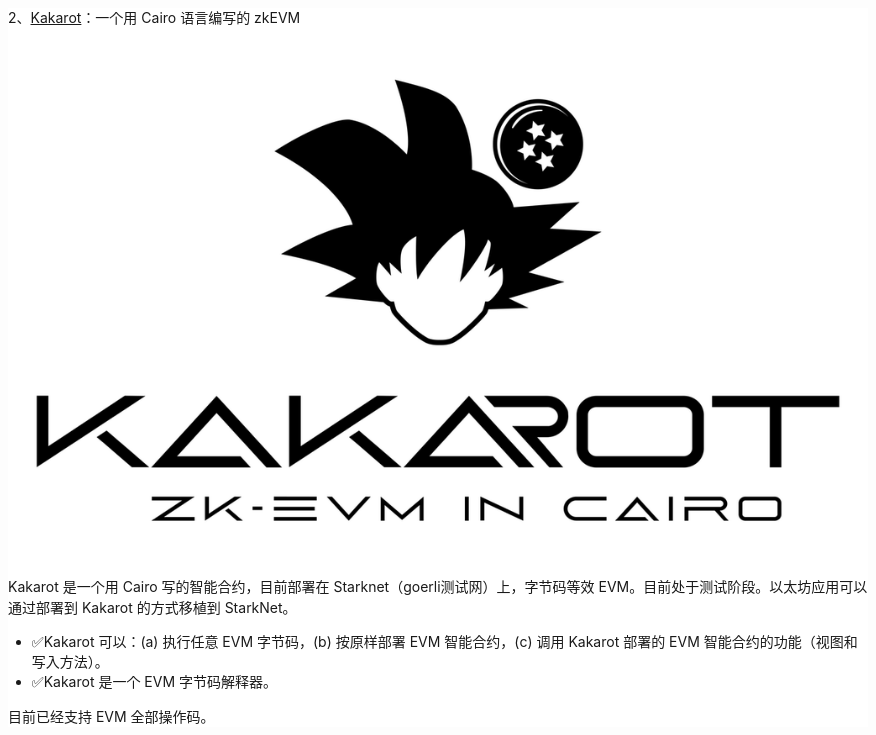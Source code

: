 2、[Kakarot](https://twitter.com/KakarotZkEvm)：一个用 Cairo 语言编写的 zkEVM

![](./starknet_fundamentals.assets/1700999763647-35.png)

Kakarot 是一个用 Cairo 写的智能合约，目前部署在 Starknet（goerli测试网）上，字节码等效 EVM。目前处于测试阶段。以太坊应用可以通过部署到 Kakarot 的方式移植到 StarkNet。

- ✅Kakarot 可以：(a) 执行任意 EVM 字节码，(b) 按原样部署 EVM 智能合约，(c) 调用 Kakarot 部署的 EVM 智能合约的功能（视图和写入方法）。
- ✅Kakarot 是一个 EVM 字节码解释器。

目前已经支持 EVM 全部操作码。
